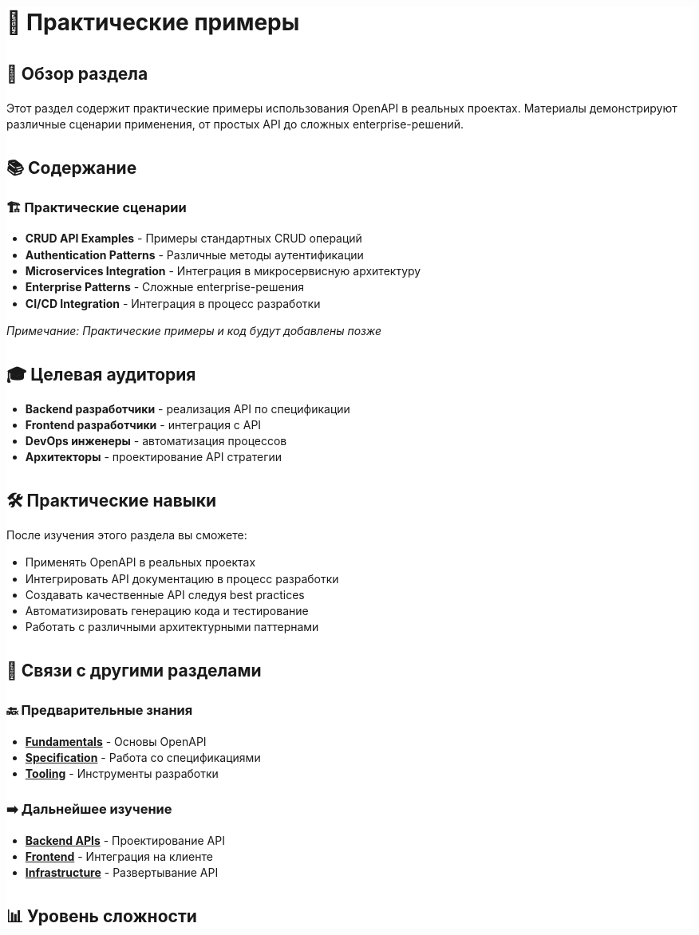 # 🎯 Практические примеры

## 🎯 Обзор раздела

Этот раздел содержит практические примеры использования OpenAPI в реальных проектах. Материалы демонстрируют различные сценарии применения, от простых API до сложных enterprise-решений.

## 📚 Содержание

### 🏗️ Практические сценарии
- **CRUD API Examples** - Примеры стандартных CRUD операций
- **Authentication Patterns** - Различные методы аутентификации
- **Microservices Integration** - Интеграция в микросервисную архитектуру
- **Enterprise Patterns** - Сложные enterprise-решения
- **CI/CD Integration** - Интеграция в процесс разработки

*Примечание: Практические примеры и код будут добавлены позже*

## 🎓 Целевая аудитория

- **Backend разработчики** - реализация API по спецификации
- **Frontend разработчики** - интеграция с API
- **DevOps инженеры** - автоматизация процессов
- **Архитекторы** - проектирование API стратегии

## 🛠️ Практические навыки

После изучения этого раздела вы сможете:
- Применять OpenAPI в реальных проектах
- Интегрировать API документацию в процесс разработки
- Создавать качественные API следуя best practices
- Автоматизировать генерацию кода и тестирование
- Работать с различными архитектурными паттернами

## 🔗 Связи с другими разделами

### 🔙 Предварительные знания
- **[Fundamentals](../fundamentals/README.md)** - Основы OpenAPI
- **[Specification](../specification/README.md)** - Работа со спецификациями
- **[Tooling](../tooling/README.md)** - Инструменты разработки

### ➡️ Дальнейшее изучение
- **[Backend APIs](../../backend/apis/README.md)** - Проектирование API
- **[Frontend](../../frontend/README.md)** - Интеграция на клиенте
- **[Infrastructure](../../infrastructure/README.md)** - Развертывание API

## 📊 Уровень сложности
